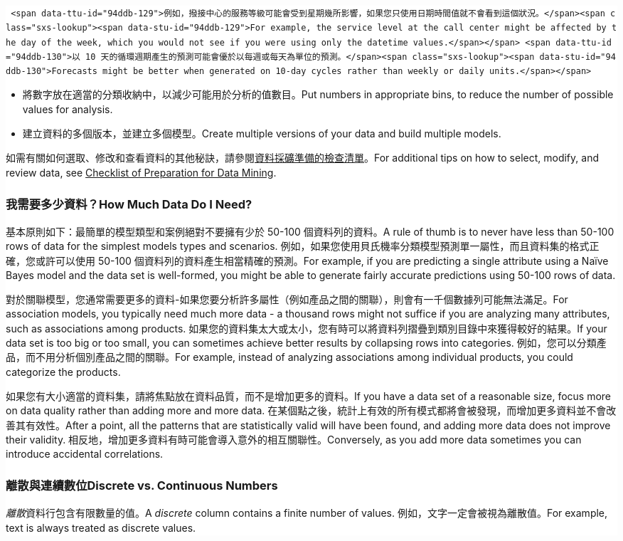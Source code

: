      <span data-ttu-id="94ddb-129">例如，撥接中心的服務等級可能會受到星期幾所影響，如果您只使用日期時間值就不會看到這個狀況。</span><span class="sxs-lookup"><span data-stu-id="94ddb-129">For example, the service level at the call center might be affected by the day of the week, which you would not see if you were using only the datetime values.</span></span> <span data-ttu-id="94ddb-130">以 10 天的循環週期產生的預測可能會優於以每週或每天為單位的預測。</span><span class="sxs-lookup"><span data-stu-id="94ddb-130">Forecasts might be better when generated on 10-day cycles rather than weekly or daily units.</span></span>  
  
-   <span data-ttu-id="94ddb-131">將數字放在適當的分類收納中，以減少可能用於分析的值數目。</span><span class="sxs-lookup"><span data-stu-id="94ddb-131">Put numbers in appropriate bins, to reduce the number of possible values for analysis.</span></span>  
  
-   <span data-ttu-id="94ddb-132">建立資料的多個版本，並建立多個模型。</span><span class="sxs-lookup"><span data-stu-id="94ddb-132">Create multiple versions of your data and build multiple models.</span></span>  
  
 <span data-ttu-id="94ddb-133">如需有關如何選取、修改和查看資料的其他秘訣，請參閱[資料採礦準備的檢查清單](checklist-of-preparation-for-data-mining.md)。</span><span class="sxs-lookup"><span data-stu-id="94ddb-133">For additional tips on how to select, modify, and review data, see [Checklist of Preparation for Data Mining](checklist-of-preparation-for-data-mining.md).</span></span>  
  
### <a name="how-much-data-do-i-need"></a><span data-ttu-id="94ddb-134">我需要多少資料？</span><span class="sxs-lookup"><span data-stu-id="94ddb-134">How Much Data Do I Need?</span></span>  
 <span data-ttu-id="94ddb-135">基本原則如下：最簡單的模型類型和案例絕對不要擁有少於 50-100 個資料列的資料。</span><span class="sxs-lookup"><span data-stu-id="94ddb-135">A rule of thumb is to never have less than 50-100 rows of data for the simplest models types and scenarios.</span></span> <span data-ttu-id="94ddb-136">例如，如果您使用貝氏機率分類模型預測單一屬性，而且資料集的格式正確，您或許可以使用 50-100 個資料列的資料產生相當精確的預測。</span><span class="sxs-lookup"><span data-stu-id="94ddb-136">For example, if you are predicting a single attribute using a Naïve Bayes model and the data set is well-formed, you might be able to generate fairly accurate predictions using 50-100 rows of data.</span></span>  
  
 <span data-ttu-id="94ddb-137">對於關聯模型，您通常需要更多的資料-如果您要分析許多屬性（例如產品之間的關聯），則會有一千個數據列可能無法滿足。</span><span class="sxs-lookup"><span data-stu-id="94ddb-137">For association models, you typically need much more data - a thousand rows might not suffice if you are analyzing many attributes, such as associations among products.</span></span> <span data-ttu-id="94ddb-138">如果您的資料集太大或太小，您有時可以將資料列摺疊到類別目錄中來獲得較好的結果。</span><span class="sxs-lookup"><span data-stu-id="94ddb-138">If your data set is too big or too small, you can sometimes achieve better results by collapsing rows into categories.</span></span> <span data-ttu-id="94ddb-139">例如，您可以分類產品，而不用分析個別產品之間的關聯。</span><span class="sxs-lookup"><span data-stu-id="94ddb-139">For example, instead of analyzing associations among individual products, you could categorize the products.</span></span>  
  
 <span data-ttu-id="94ddb-140">如果您有大小適當的資料集，請將焦點放在資料品質，而不是增加更多的資料。</span><span class="sxs-lookup"><span data-stu-id="94ddb-140">If you have a data set of a reasonable size, focus more on data quality rather than adding more and more data.</span></span> <span data-ttu-id="94ddb-141">在某個點之後，統計上有效的所有模式都將會被發現，而增加更多資料並不會改善其有效性。</span><span class="sxs-lookup"><span data-stu-id="94ddb-141">After a point, all the patterns that are statistically valid will have been found, and adding more data does not improve their validity.</span></span> <span data-ttu-id="94ddb-142">相反地，增加更多資料有時可能會導入意外的相互關聯性。</span><span class="sxs-lookup"><span data-stu-id="94ddb-142">Conversely, as you add more data sometimes you can introduce accidental correlations.</span></span>  
  
### <a name="discrete-vs-continuous-numbers"></a><span data-ttu-id="94ddb-143">離散與連續數位</span><span class="sxs-lookup"><span data-stu-id="94ddb-143">Discrete vs. Continuous Numbers</span></span>  
 <span data-ttu-id="94ddb-144">*離散*資料行包含有限數量的值。</span><span class="sxs-lookup"><span data-stu-id="94ddb-144">A *discrete* column contains a finite number of values.</span></span> <span data-ttu-id="94ddb-145">例如，文字一定會被視為離散值。</span><span class="sxs-lookup"><span data-stu-id="94ddb-145">For example, text is always treated as discrete values.</span></span>  
  